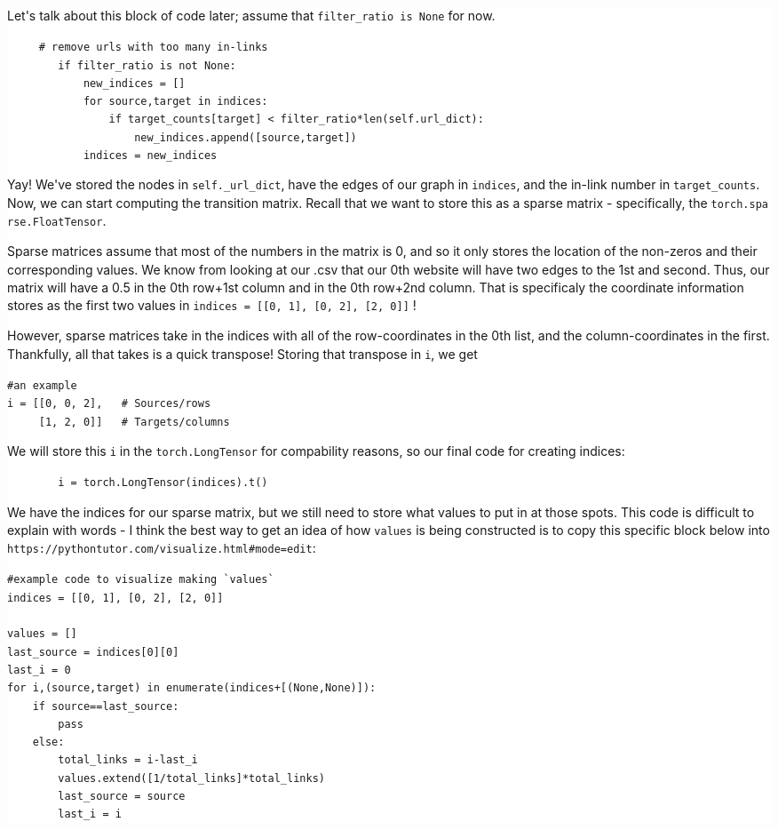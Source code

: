 Let's talk about this block of code later; assume that `filter_ratio is None` for now. 
```
     # remove urls with too many in-links
        if filter_ratio is not None:
            new_indices = []
            for source,target in indices:
                if target_counts[target] < filter_ratio*len(self.url_dict):
                    new_indices.append([source,target])
            indices = new_indices
```

Yay! We've stored the nodes in `self._url_dict`, have the edges of our graph in `indices`, and the in-link number in `target_counts`. Now, we can start computing the transition matrix. Recall that we want to store this as a sparse matrix - specifically, the `torch.sparse.FloatTensor`. 

Sparse matrices assume that most of the numbers in the matrix is 0, and so it only stores the location of the non-zeros and their corresponding values. We know from looking at our .csv that our 0th website will have two edges to the 1st and second. Thus, our matrix will have a 0.5 in the 0th row+1st column and in the 0th row+2nd column. That is specificaly the coordinate information stores as the first two values in `indices = [[0, 1], [0, 2], [2, 0]]` ! 

However, sparse matrices take in the indices with all of the row-coordinates in the 0th list, and the column-coordinates in the first. Thankfully, all that takes is a quick transpose! Storing that transpose in `i`, we get 

```
#an example
i = [[0, 0, 2],   # Sources/rows
     [1, 2, 0]]   # Targets/columns
```

We will store this `i` in the `torch.LongTensor` for compability reasons, so our final code for creating indices:
```
        i = torch.LongTensor(indices).t()
```

We have the indices for our sparse matrix, but we still need to store what values to put in at those spots. This code is difficult to explain with words - I think the best way to get an idea of how `values` is being constructed is to copy this specific block below into `https://pythontutor.com/visualize.html#mode=edit`: 

```
#example code to visualize making `values`
indices = [[0, 1], [0, 2], [2, 0]]

values = []
last_source = indices[0][0]
last_i = 0
for i,(source,target) in enumerate(indices+[(None,None)]):
    if source==last_source:
        pass
    else:
        total_links = i-last_i
        values.extend([1/total_links]*total_links)
        last_source = source
        last_i = i
```

